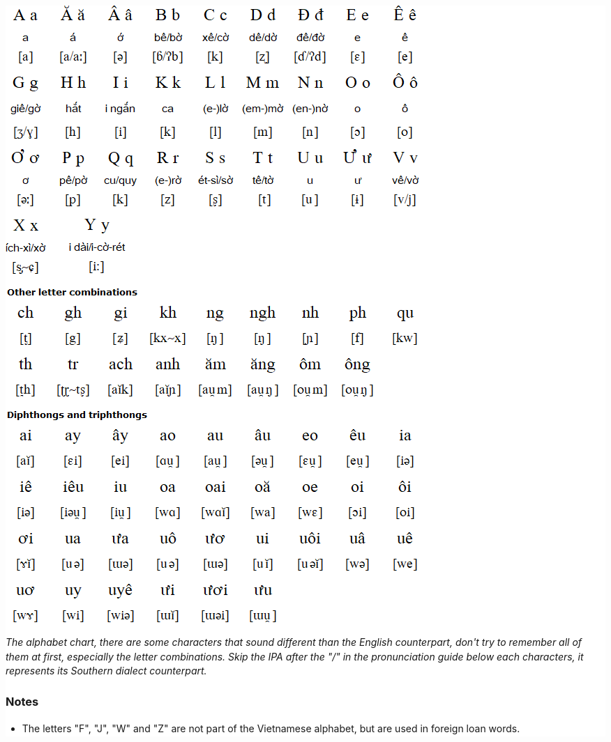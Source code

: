 ![bang_chu_cai](./Image/bang_chu_cai.png)

_The alphabet chart, there are some characters that sound different than the English counterpart, don't try to remember all of them at first, especially the letter combinations. Skip the IPA after the "/" in the pronunciation guide below each characters, it represents its Southern dialect counterpart._

### Notes
- The letters "F", "J", "W" and "Z" are not part of the Vietnamese alphabet, but are used in foreign loan words.
